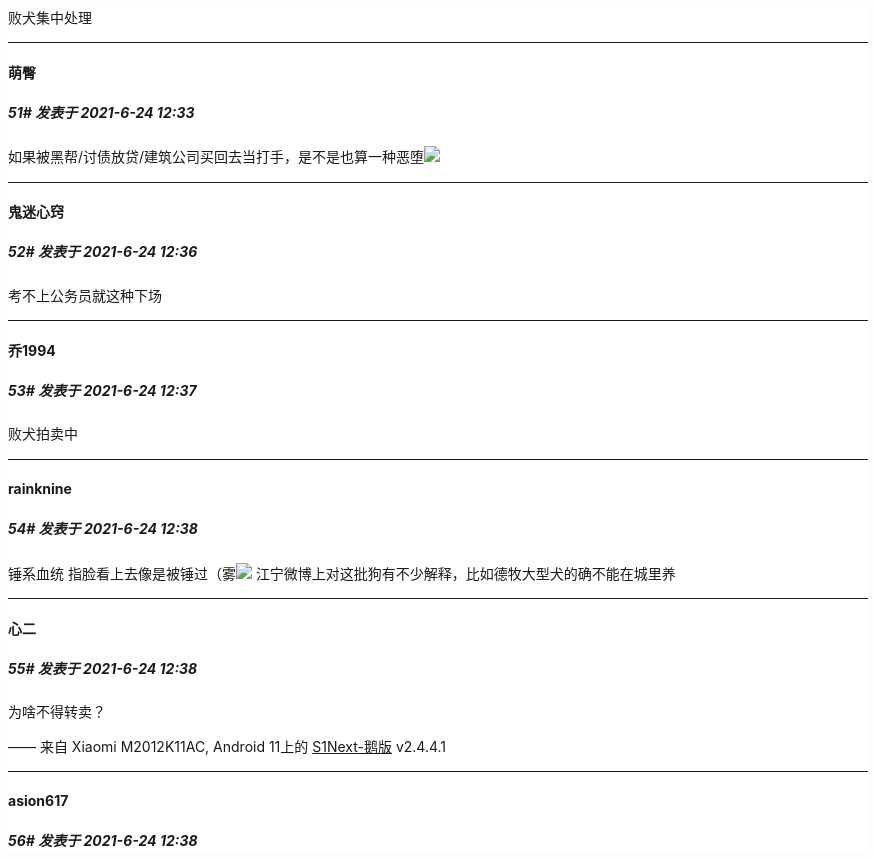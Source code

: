 
败犬集中处理


*****

####  萌臀  
##### 51#       发表于 2021-6-24 12:33


如果被黑帮/讨债放贷/建筑公司买回去当打手，是不是也算一种恶堕<img src="https://static.saraba1st.com/image/smiley/face2017/044.png" referrerpolicy="no-referrer">


*****

####  鬼迷心窍  
##### 52#       发表于 2021-6-24 12:36


考不上公务员就这种下场


*****

####  乔1994  
##### 53#       发表于 2021-6-24 12:37


败犬拍卖中


*****

####  rainknine  
##### 54#       发表于 2021-6-24 12:38


锤系血统
指脸看上去像是被锤过（雾<img src="https://static.saraba1st.com/image/smiley/face2017/047.png" referrerpolicy="no-referrer">
江宁微博上对这批狗有不少解释，比如德牧大型犬的确不能在城里养


*****

####  心二  
##### 55#       发表于 2021-6-24 12:38


为啥不得转卖？

—— 来自 Xiaomi M2012K11AC, Android 11上的 [S1Next-鹅版](https://github.com/ykrank/S1-Next/releases) v2.4.4.1


*****

####  asion617  
##### 56#       发表于 2021-6-24 12:38
